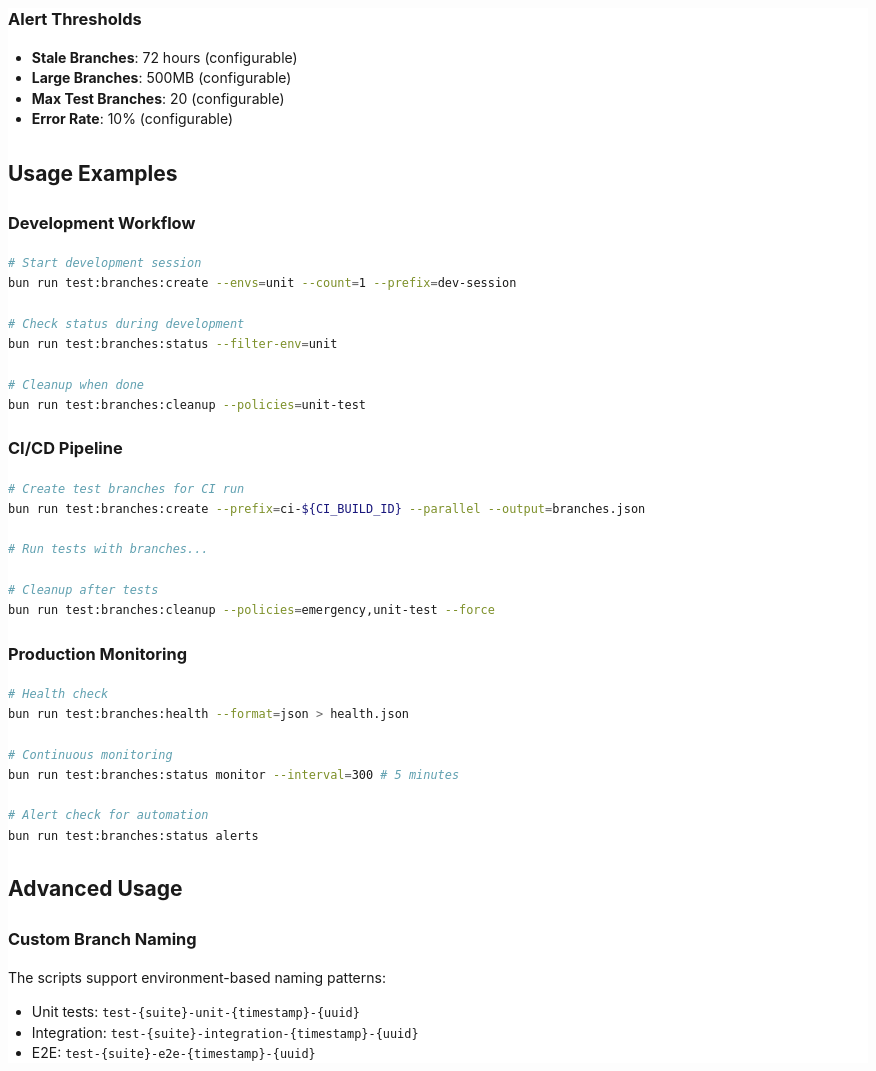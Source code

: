 ### Alert Thresholds

- **Stale Branches**: 72 hours (configurable)
- **Large Branches**: 500MB (configurable)
- **Max Test Branches**: 20 (configurable)
- **Error Rate**: 10% (configurable)

## Usage Examples

### Development Workflow

```bash
# Start development session
bun run test:branches:create --envs=unit --count=1 --prefix=dev-session

# Check status during development
bun run test:branches:status --filter-env=unit

# Cleanup when done
bun run test:branches:cleanup --policies=unit-test
```

### CI/CD Pipeline

```bash
# Create test branches for CI run
bun run test:branches:create --prefix=ci-${CI_BUILD_ID} --parallel --output=branches.json

# Run tests with branches...

# Cleanup after tests
bun run test:branches:cleanup --policies=emergency,unit-test --force
```

### Production Monitoring

```bash
# Health check
bun run test:branches:health --format=json > health.json

# Continuous monitoring
bun run test:branches:status monitor --interval=300 # 5 minutes

# Alert check for automation
bun run test:branches:status alerts
```

## Advanced Usage

### Custom Branch Naming

The scripts support environment-based naming patterns:
- Unit tests: `test-{suite}-unit-{timestamp}-{uuid}`
- Integration: `test-{suite}-integration-{timestamp}-{uuid}`
- E2E: `test-{suite}-e2e-{timestamp}-{uuid}`
